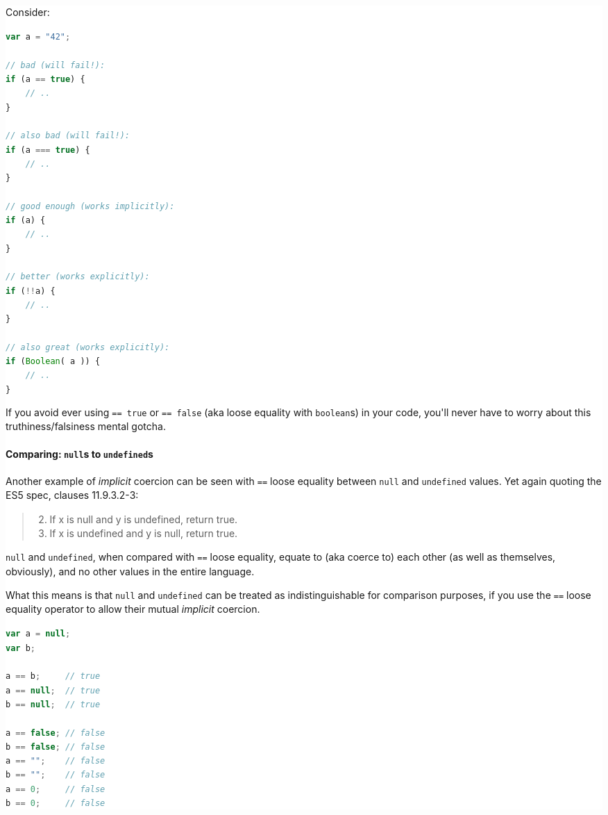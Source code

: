 Consider:

```js
var a = "42";

// bad (will fail!):
if (a == true) {
	// ..
}

// also bad (will fail!):
if (a === true) {
	// ..
}

// good enough (works implicitly):
if (a) {
	// ..
}

// better (works explicitly):
if (!!a) {
	// ..
}

// also great (works explicitly):
if (Boolean( a )) {
	// ..
}
```

If you avoid ever using `== true` or `== false` (aka loose equality with `boolean`s) in your code, you'll never have to worry about this truthiness/falsiness mental gotcha.

#### Comparing: `null`s to `undefined`s

Another example of *implicit* coercion can be seen with `==` loose equality between `null` and `undefined` values. Yet again quoting the ES5 spec, clauses 11.9.3.2-3:

> 2. If x is null and y is undefined, return true.
> 3. If x is undefined and y is null, return true.

`null` and `undefined`, when compared with `==` loose equality, equate to (aka coerce to) each other (as well as themselves, obviously), and no other values in the entire language.

What this means is that `null` and `undefined` can be treated as indistinguishable for comparison purposes, if you use the `==` loose equality operator to allow their mutual *implicit* coercion.

```js
var a = null;
var b;

a == b;		// true
a == null;	// true
b == null;	// true

a == false;	// false
b == false;	// false
a == "";	// false
b == "";	// false
a == 0;		// false
b == 0;		// false
```
